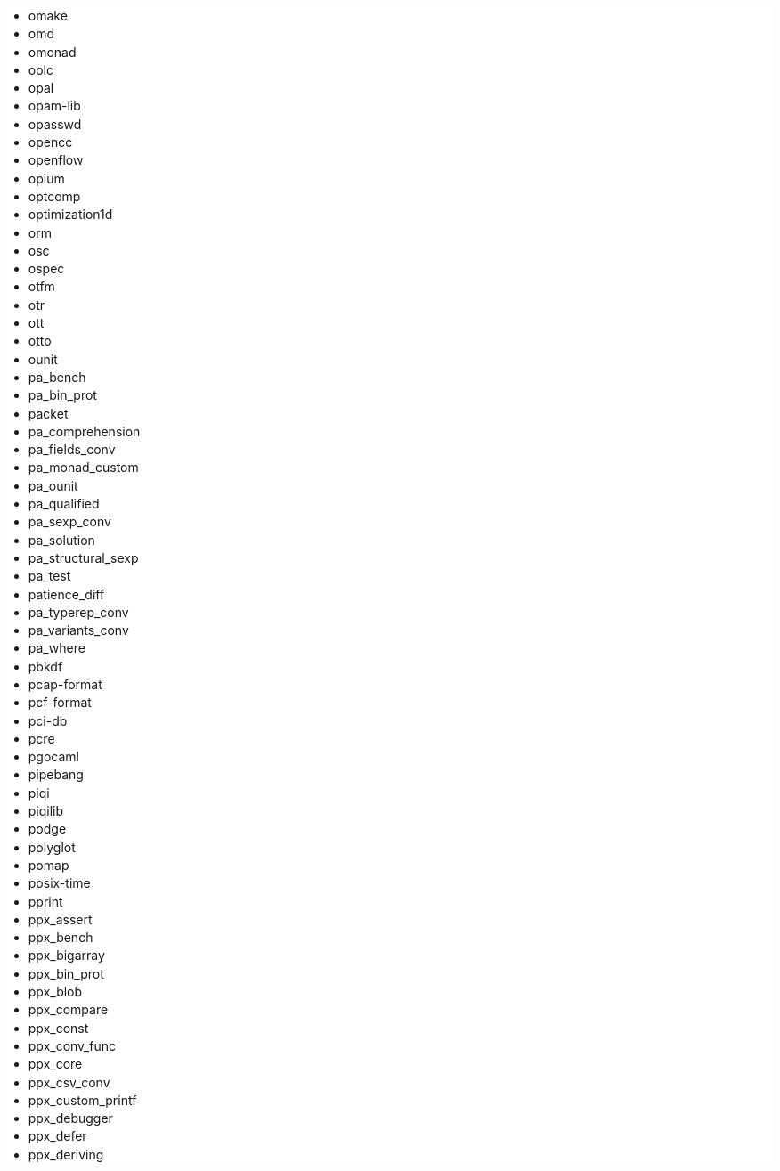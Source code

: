 - omake
- omd
- omonad
- oolc
- opal
- opam-lib
- opasswd
- opencc
- openflow
- opium
- optcomp
- optimization1d
- orm
- osc
- ospec
- otfm
- otr
- ott
- otto
- ounit
- pa_bench
- pa_bin_prot
- packet
- pa_comprehension
- pa_fields_conv
- pa_monad_custom
- pa_ounit
- pa_qualified
- pa_sexp_conv
- pa_solution
- pa_structural_sexp
- pa_test
- patience_diff
- pa_typerep_conv
- pa_variants_conv
- pa_where
- pbkdf
- pcap-format
- pcf-format
- pci-db
- pcre
- pgocaml
- pipebang
- piqi
- piqilib
- podge
- polyglot
- pomap
- posix-time
- pprint
- ppx_assert
- ppx_bench
- ppx_bigarray
- ppx_bin_prot
- ppx_blob
- ppx_compare
- ppx_const
- ppx_conv_func
- ppx_core
- ppx_csv_conv
- ppx_custom_printf
- ppx_debugger
- ppx_defer
- ppx_deriving